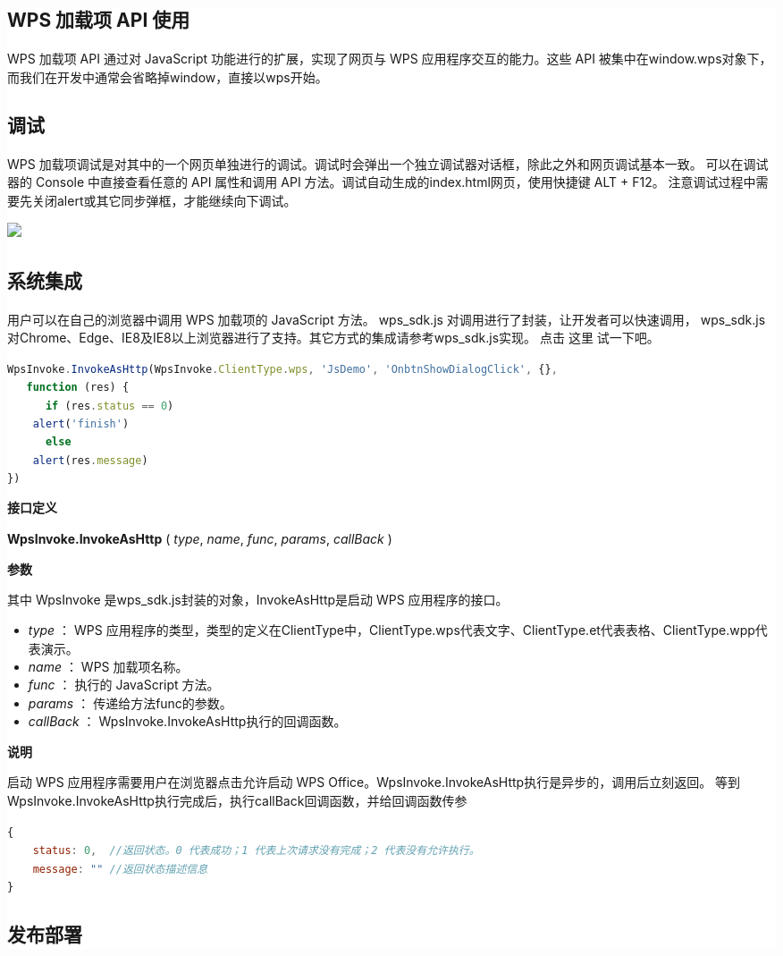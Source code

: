 ## WPS 加载项 API 使用

WPS 加载项 API 通过对 JavaScript 功能进行的扩展，实现了网页与 WPS 应用程序交互的能力。这些 API 被集中在window.wps对象下，而我们在开发中通常会省略掉window，直接以wps开始。

## 调试

WPS 加载项调试是对其中的一个网页单独进行的调试。调试时会弹出一个独立调试器对话框，除此之外和网页调试基本一致。 可以在调试器的 Console 中直接查看任意的 API 属性和调用 API 方法。调试自动生成的index.html网页，使用快捷键 ALT + F12。 注意调试过程中需要先关闭alert或其它同步弹框，才能继续向下调试。

![](服务器端图像/debuger.png)

## 系统集成

用户可以在自己的浏览器中调用 WPS 加载项的 JavaScript 方法。 wps_sdk.js 对调用进行了封装，让开发者可以快速调用， wps_sdk.js对Chrome、Edge、IE8及IE8以上浏览器进行了支持。其它方式的集成请参考wps_sdk.js实现。 点击 <span class="showLink">这里</span> 试一下吧。

``` JavaScript
WpsInvoke.InvokeAsHttp(WpsInvoke.ClientType.wps, 'JsDemo', 'OnbtnShowDialogClick', {},  
   function (res) {
      if (res.status == 0)
    alert('finish')
      else
    alert(res.message)
})
```

**接口定义**

**WpsInvoke.InvokeAsHttp** ( *type*, *name*, *func*, *params*, *callBack* )

**参数**

其中 WpsInvoke 是wps_sdk.js封装的对象，InvokeAsHttp是启动 WPS 应用程序的接口。

- *type* ： WPS 应用程序的类型，类型的定义在ClientType中，ClientType.wps代表文字、ClientType.et代表表格、ClientType.wpp代表演示。
- *name* ： WPS 加载项名称。
- *func* ： 执行的 JavaScript 方法。
- *params* ： 传递给方法func的参数。
- *callBack* ： WpsInvoke.InvokeAsHttp执行的回调函数。

**说明**

启动 WPS 应用程序需要用户在浏览器点击允许启动 WPS Office。WpsInvoke.InvokeAsHttp执行是异步的，调用后立刻返回。 等到WpsInvoke.InvokeAsHttp执行完成后，执行callBack回调函数，并给回调函数传参

``` JavaScript
{
    status: 0,  //返回状态。0 代表成功；1 代表上次请求没有完成；2 代表没有允许执行。
    message: "" //返回状态描述信息
}
```

## 发布部署
